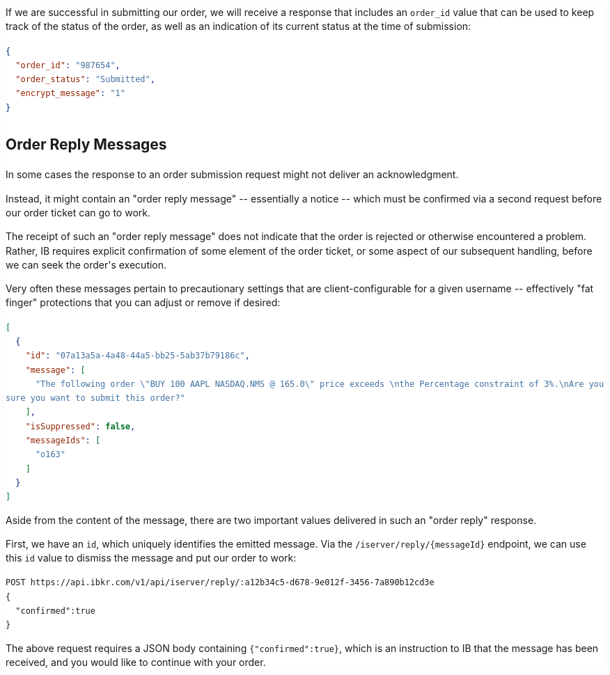 If we are successful in submitting our order, we will receive a response that includes an `order_id` value that can be used to keep track of the status of the order, as well as an indication of its current status at the time of submission:
  
```json
{
  "order_id": "987654",
  "order_status": "Submitted",
  "encrypt_message": "1"
}
```
  
## Order Reply Messages 
  
In some cases the response to an order submission request might not deliver an acknowledgment.
  
Instead, it might contain an "order reply message" -- essentially a notice -- which must be confirmed via a second request before our order ticket can go to work.
  
The receipt of such an "order reply message" does not indicate that the order is rejected or otherwise encountered a problem. Rather, IB requires explicit confirmation of some element of the order ticket, or some aspect of our subsequent handling, before we can seek the order's execution.
  
Very often these messages pertain to precautionary settings that are client-configurable for a given username -- effectively "fat finger" protections that you can adjust or remove if desired:
  
```json
[
  {
    "id": "07a13a5a-4a48-44a5-bb25-5ab37b79186c",
    "message": [
      "The following order \"BUY 100 AAPL NASDAQ.NMS @ 165.0\" price exceeds \nthe Percentage constraint of 3%.\nAre you sure you want to submit this order?"
    ],
    "isSuppressed": false,
    "messageIds": [
      "o163"
    ]
  }
]
```
  
Aside from the content of the message, there are two important values delivered in such an "order reply" response.
  
First, we have an `id`, which uniquely identifies the emitted message. Via the `/iserver/reply/{messageId}` endpoint, we can use this `id` value to dismiss the message and put our order to work:
  
```http
POST https://api.ibkr.com/v1/api/iserver/reply/:a12b34c5-d678-9e012f-3456-7a890b12cd3e
{
  "confirmed":true
}
```
  
The above request requires a JSON body containing `{"confirmed":true}`, which is an instruction to IB that the message has been received, and you would like to continue with your order.
  